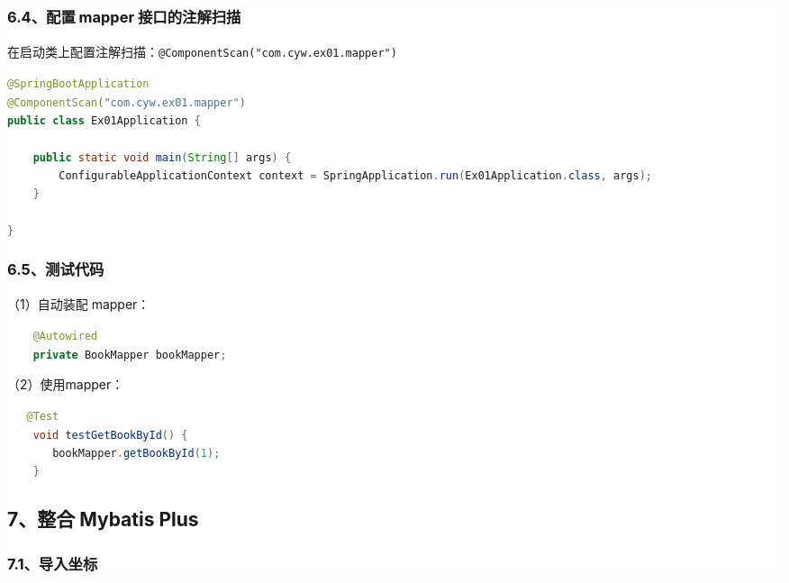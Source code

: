 



### 6.4、配置 mapper 接口的注解扫描



在启动类上配置注解扫描：`@ComponentScan("com.cyw.ex01.mapper")`

```java
@SpringBootApplication
@ComponentScan("com.cyw.ex01.mapper")
public class Ex01Application {

    public static void main(String[] args) {
        ConfigurableApplicationContext context = SpringApplication.run(Ex01Application.class, args);
    }

}
```







### 6.5、测试代码



（1）自动装配 mapper：

```java
    @Autowired
    private BookMapper bookMapper;
```



（2）使用mapper：

```java
   @Test
    void testGetBookById() {
       bookMapper.getBookById(1);
    }

```







## 7、整合 Mybatis Plus





### 7.1、导入坐标
